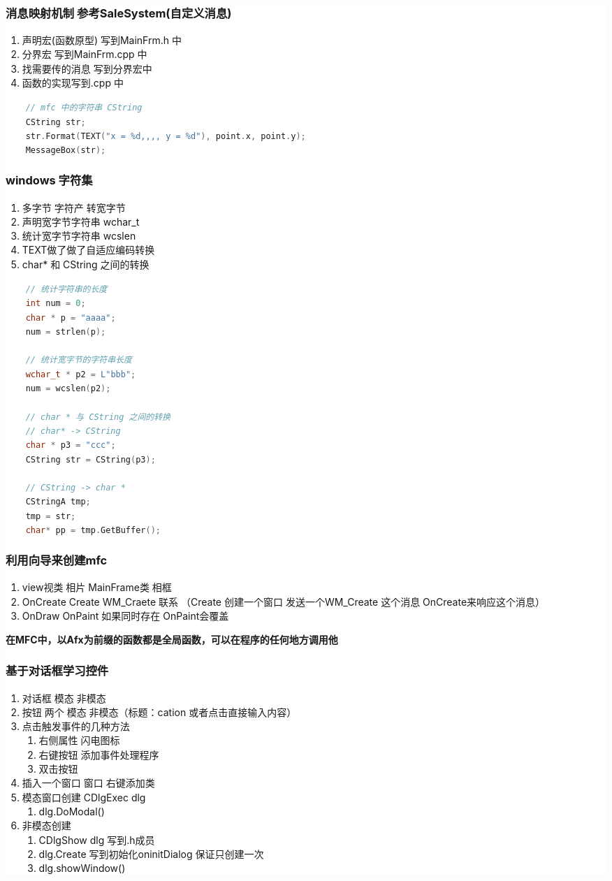 ### 消息映射机制 参考SaleSystem(自定义消息)
1. 声明宏(函数原型) 写到MainFrm.h 中 
2. 分界宏 写到MainFrm.cpp 中 
3. 找需要传的消息 写到分界宏中
4. 函数的实现写到.cpp 中

``` C++
	// mfc 中的字符串 CString
	CString str;
	str.Format(TEXT("x = %d,,,, y = %d"), point.x, point.y);
	MessageBox(str);
```

### windows 字符集
1. 多字节 字符产 转宽字节
2. 声明宽字节字符串 wchar_t
3. 统计宽字节字符串 wcslen
4. TEXT做了做了自适应编码转换
5. char* 和 CString 之间的转换
``` C++
    // 统计字符串的长度
	int num = 0;
	char * p = "aaaa";
	num = strlen(p);

	// 统计宽字节的字符串长度
	wchar_t * p2 = L"bbb";
	num = wcslen(p2);

	// char * 与 CString 之间的转换
	// char* -> CString
	char * p3 = "ccc";
	CString str = CString(p3);
	
	// CString -> char *
	CStringA tmp;
	tmp = str;
	char* pp = tmp.GetBuffer();
```

### 利用向导来创建mfc
1. view视类 相片 MainFrame类 相框
2. OnCreate Create WM_Craete 联系 （Create 创建一个窗口 发送一个WM_Create 这个消息 OnCreate来响应这个消息）
3. OnDraw OnPaint 如果同时存在 OnPaint会覆盖

**在MFC中，以Afx为前缀的函数都是全局函数，可以在程序的任何地方调用他**

### 基于对话框学习控件
1. 对话框 模态 非模态
2. 按钮 两个 模态 非模态（标题：cation 或者点击直接输入内容）
3. 点击触发事件的几种方法
   1. 右侧属性 闪电图标
   2. 右键按钮 添加事件处理程序
   3. 双击按钮
4. 插入一个窗口 窗口 右键添加类
5. 模态窗口创建 CDlgExec dlg
   1. dlg.DoModal()
6. 非模态创建
   1. CDlgShow dlg 写到.h成员
   2. dlg.Create 写到初始化oninitDialog 保证只创建一次
   3. dlg.showWindow()
